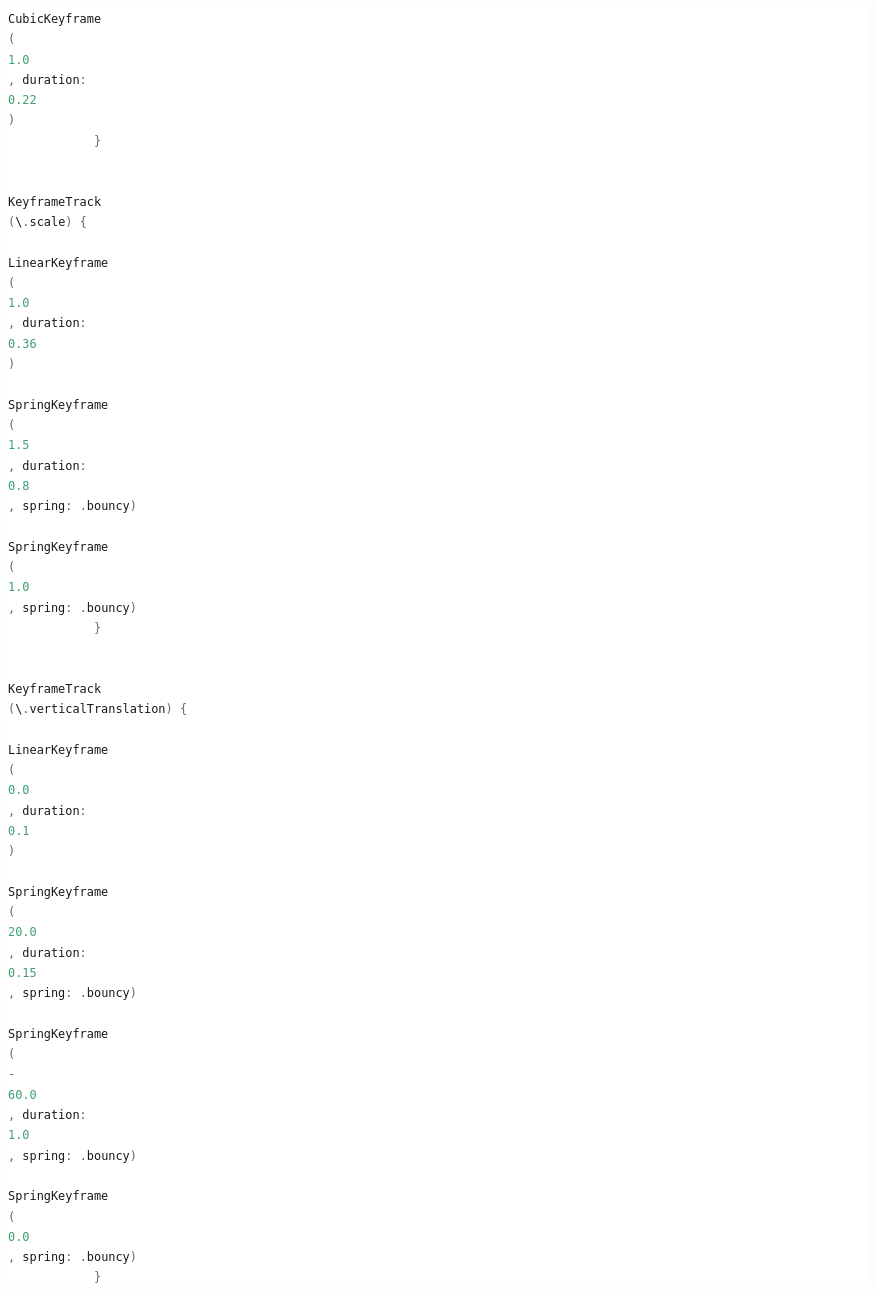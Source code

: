 ```swift
CubicKeyframe
(
1.0
, duration: 
0.22
)
            }
            
            
KeyframeTrack
(\.scale) {
                
LinearKeyframe
(
1.0
, duration: 
0.36
)
                
SpringKeyframe
(
1.5
, duration: 
0.8
, spring: .bouncy)
                
SpringKeyframe
(
1.0
, spring: .bouncy)
            }

            
KeyframeTrack
(\.verticalTranslation) {
                
LinearKeyframe
(
0.0
, duration: 
0.1
)
                
SpringKeyframe
(
20.0
, duration: 
0.15
, spring: .bouncy)
                
SpringKeyframe
(
-
60.0
, duration: 
1.0
, spring: .bouncy)
                
SpringKeyframe
(
0.0
, spring: .bouncy)
            }
```